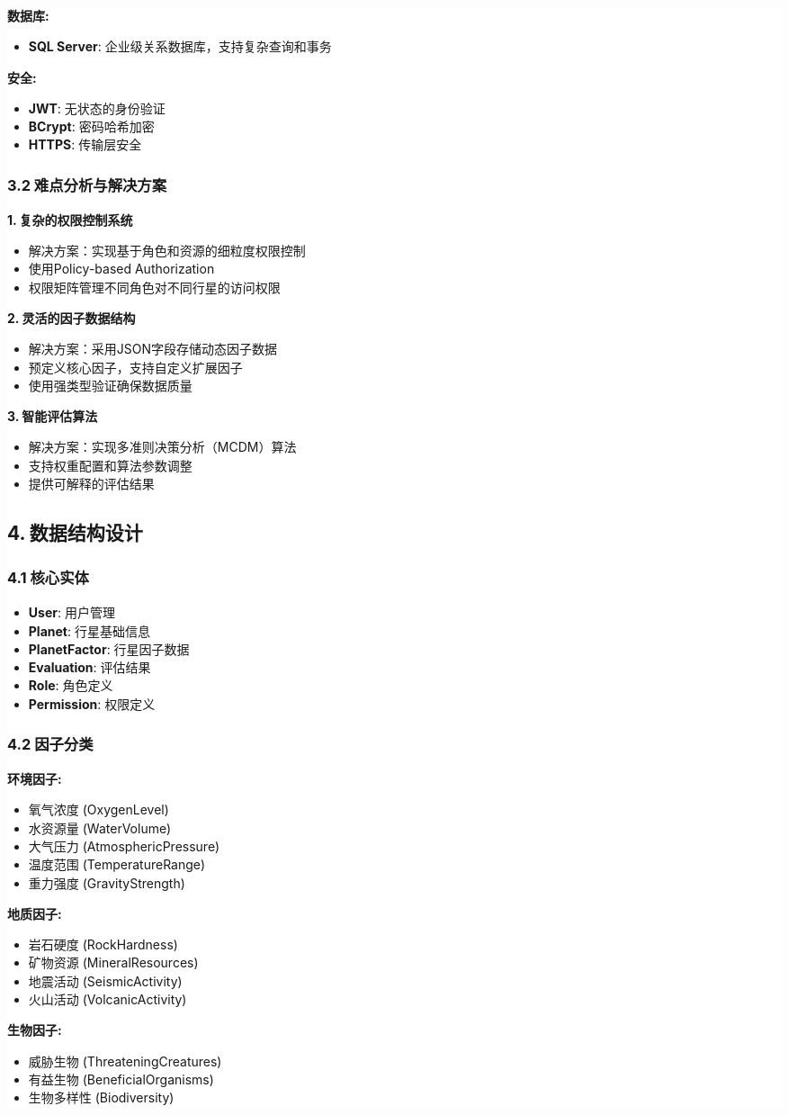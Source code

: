 **数据库:**
- **SQL Server**: 企业级关系数据库，支持复杂查询和事务

**安全:**
- **JWT**: 无状态的身份验证
- **BCrypt**: 密码哈希加密
- **HTTPS**: 传输层安全

### 3.2 难点分析与解决方案

**1. 复杂的权限控制系统**
- 解决方案：实现基于角色和资源的细粒度权限控制
- 使用Policy-based Authorization
- 权限矩阵管理不同角色对不同行星的访问权限

**2. 灵活的因子数据结构**
- 解决方案：采用JSON字段存储动态因子数据
- 预定义核心因子，支持自定义扩展因子
- 使用强类型验证确保数据质量

**3. 智能评估算法**
- 解决方案：实现多准则决策分析（MCDM）算法
- 支持权重配置和算法参数调整
- 提供可解释的评估结果

## 4. 数据结构设计

### 4.1 核心实体
- **User**: 用户管理
- **Planet**: 行星基础信息
- **PlanetFactor**: 行星因子数据
- **Evaluation**: 评估结果
- **Role**: 角色定义
- **Permission**: 权限定义

### 4.2 因子分类
**环境因子:**
- 氧气浓度 (OxygenLevel)
- 水资源量 (WaterVolume)
- 大气压力 (AtmosphericPressure)
- 温度范围 (TemperatureRange)
- 重力强度 (GravityStrength)

**地质因子:**
- 岩石硬度 (RockHardness)
- 矿物资源 (MineralResources)
- 地震活动 (SeismicActivity)
- 火山活动 (VolcanicActivity)

**生物因子:**
- 威胁生物 (ThreateningCreatures)
- 有益生物 (BeneficialOrganisms)
- 生物多样性 (Biodiversity)
